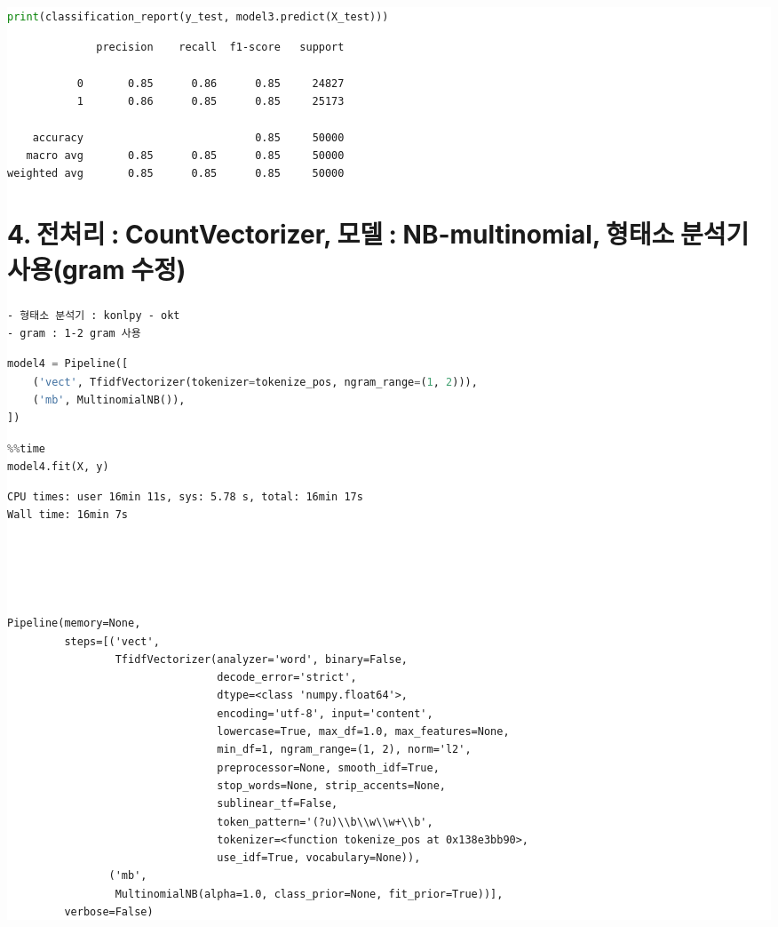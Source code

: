 


```python
print(classification_report(y_test, model3.predict(X_test)))
```

                  precision    recall  f1-score   support
    
               0       0.85      0.86      0.85     24827
               1       0.86      0.85      0.85     25173
    
        accuracy                           0.85     50000
       macro avg       0.85      0.85      0.85     50000
    weighted avg       0.85      0.85      0.85     50000
    


# 4. 전처리 : CountVectorizer, 모델 : NB-multinomial, 형태소 분석기 사용(gram 수정)

    - 형태소 분석기 : konlpy - okt
    - gram : 1-2 gram 사용


```python
model4 = Pipeline([
    ('vect', TfidfVectorizer(tokenizer=tokenize_pos, ngram_range=(1, 2))),
    ('mb', MultinomialNB()),
])
```


```python
%%time
model4.fit(X, y)
```

    CPU times: user 16min 11s, sys: 5.78 s, total: 16min 17s
    Wall time: 16min 7s





    Pipeline(memory=None,
             steps=[('vect',
                     TfidfVectorizer(analyzer='word', binary=False,
                                     decode_error='strict',
                                     dtype=<class 'numpy.float64'>,
                                     encoding='utf-8', input='content',
                                     lowercase=True, max_df=1.0, max_features=None,
                                     min_df=1, ngram_range=(1, 2), norm='l2',
                                     preprocessor=None, smooth_idf=True,
                                     stop_words=None, strip_accents=None,
                                     sublinear_tf=False,
                                     token_pattern='(?u)\\b\\w\\w+\\b',
                                     tokenizer=<function tokenize_pos at 0x138e3bb90>,
                                     use_idf=True, vocabulary=None)),
                    ('mb',
                     MultinomialNB(alpha=1.0, class_prior=None, fit_prior=True))],
             verbose=False)
